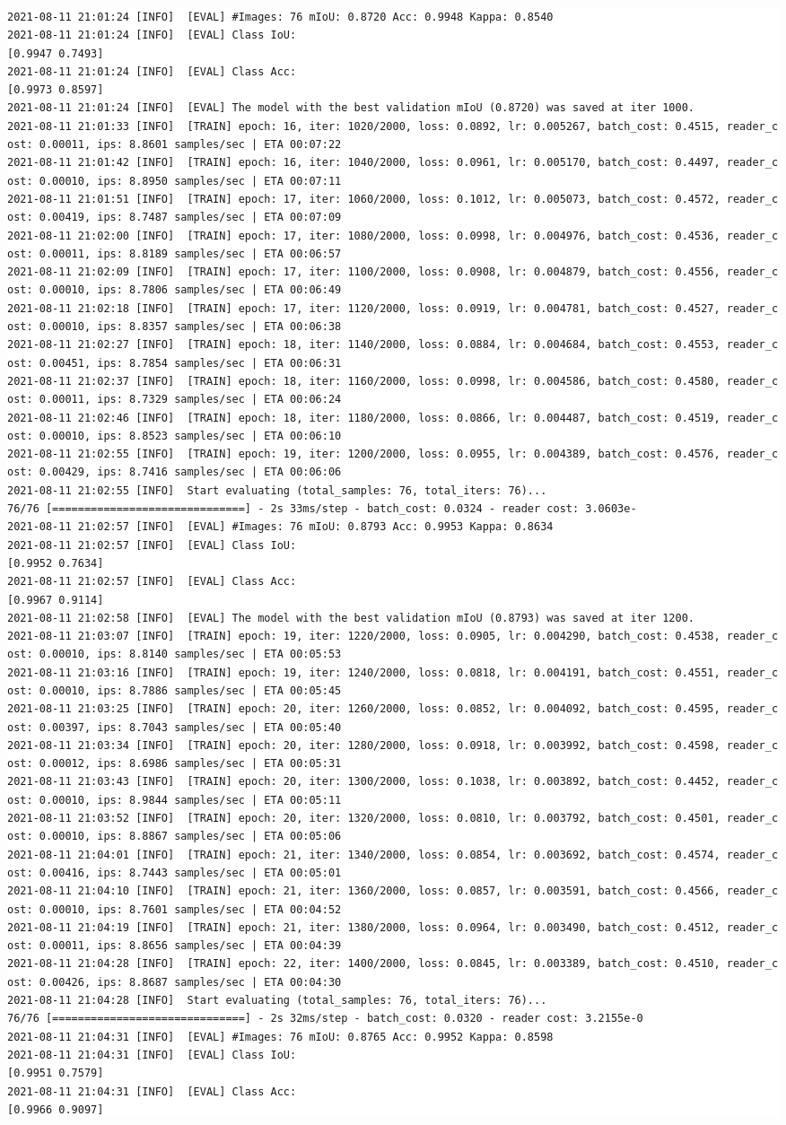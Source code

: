     2021-08-11 21:01:24 [INFO]	[EVAL] #Images: 76 mIoU: 0.8720 Acc: 0.9948 Kappa: 0.8540 
    2021-08-11 21:01:24 [INFO]	[EVAL] Class IoU: 
    [0.9947 0.7493]
    2021-08-11 21:01:24 [INFO]	[EVAL] Class Acc: 
    [0.9973 0.8597]
    2021-08-11 21:01:24 [INFO]	[EVAL] The model with the best validation mIoU (0.8720) was saved at iter 1000.
    2021-08-11 21:01:33 [INFO]	[TRAIN] epoch: 16, iter: 1020/2000, loss: 0.0892, lr: 0.005267, batch_cost: 0.4515, reader_cost: 0.00011, ips: 8.8601 samples/sec | ETA 00:07:22
    2021-08-11 21:01:42 [INFO]	[TRAIN] epoch: 16, iter: 1040/2000, loss: 0.0961, lr: 0.005170, batch_cost: 0.4497, reader_cost: 0.00010, ips: 8.8950 samples/sec | ETA 00:07:11
    2021-08-11 21:01:51 [INFO]	[TRAIN] epoch: 17, iter: 1060/2000, loss: 0.1012, lr: 0.005073, batch_cost: 0.4572, reader_cost: 0.00419, ips: 8.7487 samples/sec | ETA 00:07:09
    2021-08-11 21:02:00 [INFO]	[TRAIN] epoch: 17, iter: 1080/2000, loss: 0.0998, lr: 0.004976, batch_cost: 0.4536, reader_cost: 0.00011, ips: 8.8189 samples/sec | ETA 00:06:57
    2021-08-11 21:02:09 [INFO]	[TRAIN] epoch: 17, iter: 1100/2000, loss: 0.0908, lr: 0.004879, batch_cost: 0.4556, reader_cost: 0.00010, ips: 8.7806 samples/sec | ETA 00:06:49
    2021-08-11 21:02:18 [INFO]	[TRAIN] epoch: 17, iter: 1120/2000, loss: 0.0919, lr: 0.004781, batch_cost: 0.4527, reader_cost: 0.00010, ips: 8.8357 samples/sec | ETA 00:06:38
    2021-08-11 21:02:27 [INFO]	[TRAIN] epoch: 18, iter: 1140/2000, loss: 0.0884, lr: 0.004684, batch_cost: 0.4553, reader_cost: 0.00451, ips: 8.7854 samples/sec | ETA 00:06:31
    2021-08-11 21:02:37 [INFO]	[TRAIN] epoch: 18, iter: 1160/2000, loss: 0.0998, lr: 0.004586, batch_cost: 0.4580, reader_cost: 0.00011, ips: 8.7329 samples/sec | ETA 00:06:24
    2021-08-11 21:02:46 [INFO]	[TRAIN] epoch: 18, iter: 1180/2000, loss: 0.0866, lr: 0.004487, batch_cost: 0.4519, reader_cost: 0.00010, ips: 8.8523 samples/sec | ETA 00:06:10
    2021-08-11 21:02:55 [INFO]	[TRAIN] epoch: 19, iter: 1200/2000, loss: 0.0955, lr: 0.004389, batch_cost: 0.4576, reader_cost: 0.00429, ips: 8.7416 samples/sec | ETA 00:06:06
    2021-08-11 21:02:55 [INFO]	Start evaluating (total_samples: 76, total_iters: 76)...
    76/76 [==============================] - 2s 33ms/step - batch_cost: 0.0324 - reader cost: 3.0603e-
    2021-08-11 21:02:57 [INFO]	[EVAL] #Images: 76 mIoU: 0.8793 Acc: 0.9953 Kappa: 0.8634 
    2021-08-11 21:02:57 [INFO]	[EVAL] Class IoU: 
    [0.9952 0.7634]
    2021-08-11 21:02:57 [INFO]	[EVAL] Class Acc: 
    [0.9967 0.9114]
    2021-08-11 21:02:58 [INFO]	[EVAL] The model with the best validation mIoU (0.8793) was saved at iter 1200.
    2021-08-11 21:03:07 [INFO]	[TRAIN] epoch: 19, iter: 1220/2000, loss: 0.0905, lr: 0.004290, batch_cost: 0.4538, reader_cost: 0.00010, ips: 8.8140 samples/sec | ETA 00:05:53
    2021-08-11 21:03:16 [INFO]	[TRAIN] epoch: 19, iter: 1240/2000, loss: 0.0818, lr: 0.004191, batch_cost: 0.4551, reader_cost: 0.00010, ips: 8.7886 samples/sec | ETA 00:05:45
    2021-08-11 21:03:25 [INFO]	[TRAIN] epoch: 20, iter: 1260/2000, loss: 0.0852, lr: 0.004092, batch_cost: 0.4595, reader_cost: 0.00397, ips: 8.7043 samples/sec | ETA 00:05:40
    2021-08-11 21:03:34 [INFO]	[TRAIN] epoch: 20, iter: 1280/2000, loss: 0.0918, lr: 0.003992, batch_cost: 0.4598, reader_cost: 0.00012, ips: 8.6986 samples/sec | ETA 00:05:31
    2021-08-11 21:03:43 [INFO]	[TRAIN] epoch: 20, iter: 1300/2000, loss: 0.1038, lr: 0.003892, batch_cost: 0.4452, reader_cost: 0.00010, ips: 8.9844 samples/sec | ETA 00:05:11
    2021-08-11 21:03:52 [INFO]	[TRAIN] epoch: 20, iter: 1320/2000, loss: 0.0810, lr: 0.003792, batch_cost: 0.4501, reader_cost: 0.00010, ips: 8.8867 samples/sec | ETA 00:05:06
    2021-08-11 21:04:01 [INFO]	[TRAIN] epoch: 21, iter: 1340/2000, loss: 0.0854, lr: 0.003692, batch_cost: 0.4574, reader_cost: 0.00416, ips: 8.7443 samples/sec | ETA 00:05:01
    2021-08-11 21:04:10 [INFO]	[TRAIN] epoch: 21, iter: 1360/2000, loss: 0.0857, lr: 0.003591, batch_cost: 0.4566, reader_cost: 0.00010, ips: 8.7601 samples/sec | ETA 00:04:52
    2021-08-11 21:04:19 [INFO]	[TRAIN] epoch: 21, iter: 1380/2000, loss: 0.0964, lr: 0.003490, batch_cost: 0.4512, reader_cost: 0.00011, ips: 8.8656 samples/sec | ETA 00:04:39
    2021-08-11 21:04:28 [INFO]	[TRAIN] epoch: 22, iter: 1400/2000, loss: 0.0845, lr: 0.003389, batch_cost: 0.4510, reader_cost: 0.00426, ips: 8.8687 samples/sec | ETA 00:04:30
    2021-08-11 21:04:28 [INFO]	Start evaluating (total_samples: 76, total_iters: 76)...
    76/76 [==============================] - 2s 32ms/step - batch_cost: 0.0320 - reader cost: 3.2155e-0
    2021-08-11 21:04:31 [INFO]	[EVAL] #Images: 76 mIoU: 0.8765 Acc: 0.9952 Kappa: 0.8598 
    2021-08-11 21:04:31 [INFO]	[EVAL] Class IoU: 
    [0.9951 0.7579]
    2021-08-11 21:04:31 [INFO]	[EVAL] Class Acc: 
    [0.9966 0.9097]